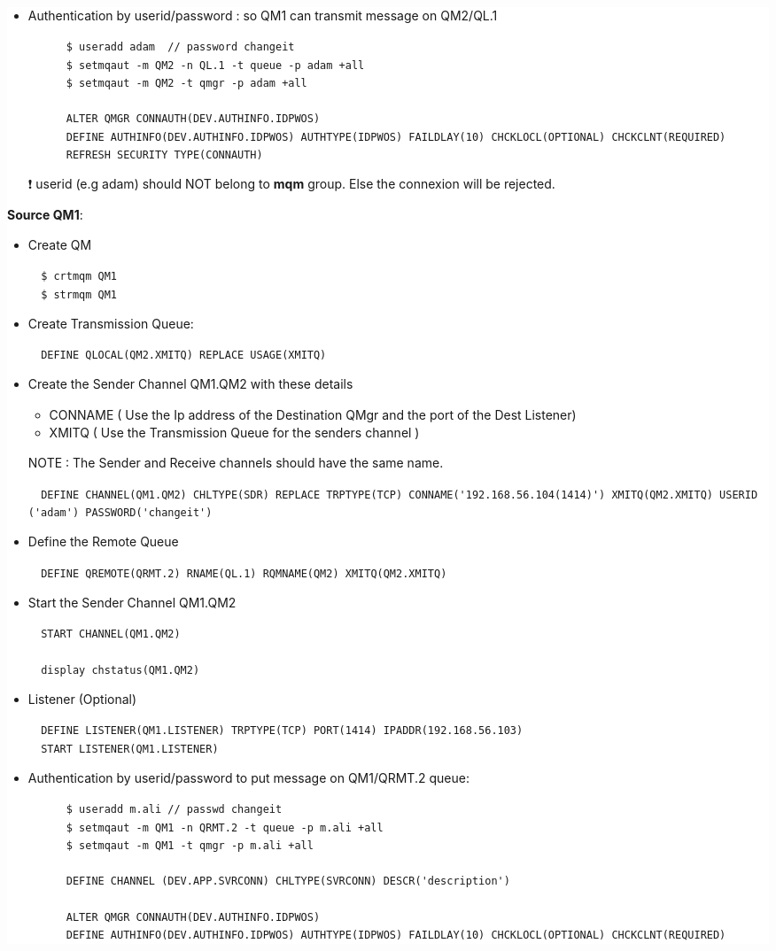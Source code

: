 - Authentication by userid/password : so QM1 can transmit message on QM2/QL.1

			$ useradd adam  // password changeit
			$ setmqaut -m QM2 -n QL.1 -t queue -p adam +all
			$ setmqaut -m QM2 -t qmgr -p adam +all

			ALTER QMGR CONNAUTH(DEV.AUTHINFO.IDPWOS)
			DEFINE AUTHINFO(DEV.AUTHINFO.IDPWOS) AUTHTYPE(IDPWOS) FAILDLAY(10) CHCKLOCL(OPTIONAL) CHCKCLNT(REQUIRED)
			REFRESH SECURITY TYPE(CONNAUTH)


	❗ userid (e.g adam) should NOT belong to **mqm** group. Else the connexion will be rejected.


**Source QM1**:
- Create QM

		$ crtmqm QM1
		$ strmqm QM1

- Create Transmission Queue:

		DEFINE QLOCAL(QM2.XMITQ) REPLACE USAGE(XMITQ)

- Create the Sender Channel QM1.QM2  with these details
	- CONNAME ( Use the Ip address of the Destination QMgr and the port of the Dest Listener)
	- XMITQ ( Use the Transmission Queue for the senders channel )

	NOTE : The Sender and Receive channels should have the same name.

		DEFINE CHANNEL(QM1.QM2) CHLTYPE(SDR) REPLACE TRPTYPE(TCP) CONNAME('192.168.56.104(1414)') XMITQ(QM2.XMITQ) USERID('adam') PASSWORD('changeit')

- Define the Remote Queue

		DEFINE QREMOTE(QRMT.2) RNAME(QL.1) RQMNAME(QM2) XMITQ(QM2.XMITQ)

- Start the Sender Channel QM1.QM2


		START CHANNEL(QM1.QM2)

		display chstatus(QM1.QM2)

- Listener (Optional)

		DEFINE LISTENER(QM1.LISTENER) TRPTYPE(TCP) PORT(1414) IPADDR(192.168.56.103)
		START LISTENER(QM1.LISTENER)

- Authentication by userid/password to put message on QM1/QRMT.2 queue:
			
			$ useradd m.ali // passwd changeit
			$ setmqaut -m QM1 -n QRMT.2 -t queue -p m.ali +all
			$ setmqaut -m QM1 -t qmgr -p m.ali +all

			DEFINE CHANNEL (DEV.APP.SVRCONN) CHLTYPE(SVRCONN) DESCR('description')
			
			ALTER QMGR CONNAUTH(DEV.AUTHINFO.IDPWOS)
			DEFINE AUTHINFO(DEV.AUTHINFO.IDPWOS) AUTHTYPE(IDPWOS) FAILDLAY(10) CHCKLOCL(OPTIONAL) CHCKCLNT(REQUIRED)
